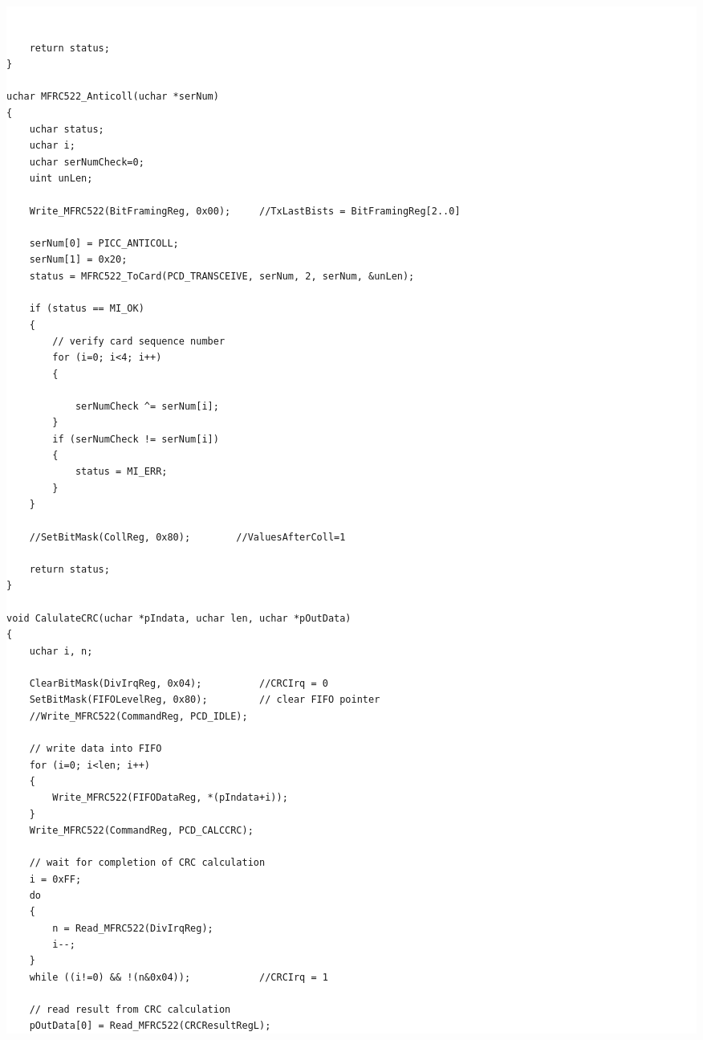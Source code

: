 ```


    return status;
}

uchar MFRC522_Anticoll(uchar *serNum)
{
    uchar status;
    uchar i;
	uchar serNumCheck=0;
    uint unLen;
    
	Write_MFRC522(BitFramingReg, 0x00);		//TxLastBists = BitFramingReg[2..0]
 
    serNum[0] = PICC_ANTICOLL;
    serNum[1] = 0x20;
    status = MFRC522_ToCard(PCD_TRANSCEIVE, serNum, 2, serNum, &unLen);

    if (status == MI_OK)
	{
		// verify card sequence number
		for (i=0; i<4; i++)
		{   

		 	serNumCheck ^= serNum[i];
		}
		if (serNumCheck != serNum[i])
		{   
			status = MI_ERR;    
		}
    }

    //SetBitMask(CollReg, 0x80);		//ValuesAfterColl=1

    return status;
} 

void CalulateCRC(uchar *pIndata, uchar len, uchar *pOutData)
{
    uchar i, n;

    ClearBitMask(DivIrqReg, 0x04);			//CRCIrq = 0
    SetBitMask(FIFOLevelReg, 0x80);			// clear FIFO pointer
    //Write_MFRC522(CommandReg, PCD_IDLE);

	// write data into FIFO	
    for (i=0; i<len; i++)
    {   
		Write_MFRC522(FIFODataReg, *(pIndata+i));   
	}
    Write_MFRC522(CommandReg, PCD_CALCCRC);

	// wait for completion of CRC calculation 
    i = 0xFF;
    do 
    {
        n = Read_MFRC522(DivIrqReg);
        i--;
    }
    while ((i!=0) && !(n&0x04));			//CRCIrq = 1

	// read result from CRC calculation
    pOutData[0] = Read_MFRC522(CRCResultRegL);
```
